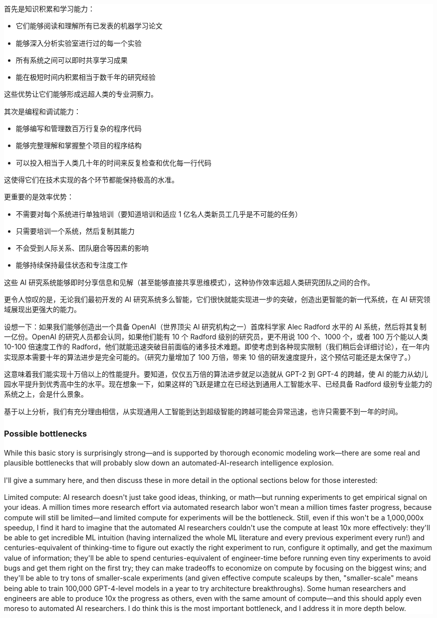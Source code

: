 首先是知识积累和学习能力：

- 它们能够阅读和理解所有已发表的机器学习论文

- 能够深入分析实验室进行过的每一个实验

- 所有系统之间可以即时共享学习成果

- 能在极短时间内积累相当于数千年的研究经验

这些优势让它们能够形成远超人类的专业洞察力。

其次是编程和调试能力：

- 能够编写和管理数百万行复杂的程序代码

- 能够完整理解和掌握整个项目的程序结构

- 可以投入相当于人类几十年的时间来反复检查和优化每一行代码

这使得它们在技术实现的各个环节都能保持极高的水准。

更重要的是效率优势：

- 不需要对每个系统进行单独培训（要知道培训和适应 1 亿名人类新员工几乎是不可能的任务）

- 只需要培训一个系统，然后复制其能力

- 不会受到人际关系、团队磨合等因素的影响

- 能够持续保持最佳状态和专注度工作

这些 AI 研究系统能够即时分享信息和见解（甚至能够直接共享思维模式），这种协作效率远超人类研究团队之间的合作。

更令人惊叹的是，无论我们最初开发的 AI 研究系统多么智能，它们很快就能实现进一步的突破，创造出更智能的新一代系统，在 AI 研究领域展现出更强大的能力。

设想一下：如果我们能够创造出一个具备 OpenAI（世界顶尖 AI 研究机构之一）首席科学家 Alec Radford 水平的 AI 系统，然后将其复制一亿份。OpenAI 的研究人员都会认同，如果他们能有 10 个 Radford 级别的研究员，更不用说 100 个、1000 个，或者 100 万个能以人类 10-100 倍速度工作的 Radford，他们就能迅速突破目前面临的诸多技术难题。即使考虑到各种现实限制（我们稍后会详细讨论），在一年内实现原本需要十年的算法进步是完全可能的。（研究力量增加了 100 万倍，带来 10 倍的研发速度提升，这个预估可能还是太保守了。）

这意味着我们能实现十万倍以上的性能提升。要知道，仅仅五万倍的算法进步就足以造就从 GPT-2 到 GPT-4 的跨越，使 AI 的能力从幼儿园水平提升到优秀高中生的水平。现在想象一下，如果这样的飞跃是建立在已经达到通用人工智能水平、已经具备 Radford 级别专业能力的系统之上，会是什么景象。

基于以上分析，我们有充分理由相信，从实现通用人工智能到达到超级智能的跨越可能会异常迅速，也许只需要不到一年的时间。



### Possible bottlenecks

While this basic story is surprisingly strong—and is supported by thorough economic modeling work—there are some real and plausible bottlenecks that will probably slow down an automated-AI-research intelligence explosion.

I'll give a summary here, and then discuss these in more detail in the optional sections below for those interested:

Limited compute: AI research doesn't just take good ideas, thinking, or math—but running experiments to get empirical signal on your ideas. A million times more research effort via automated research labor won't mean a million times faster progress, because compute will still be limited—and limited compute for experiments will be the bottleneck. Still, even if this won't be a 1,000,000x speedup, I find it hard to imagine that the automated AI researchers couldn't use the compute at least 10x more effectively: they'll be able to get incredible ML intuition (having internalized the whole ML literature and every previous experiment every run!) and centuries-equivalent of thinking-time to figure out exactly the right experiment to run, configure it optimally, and get the maximum value of information; they'll be able to spend centuries-equivalent of engineer-time before running even tiny experiments to avoid bugs and get them right on the first try; they can make tradeoffs to economize on compute by focusing on the biggest wins; and they'll be able to try tons of smaller-scale experiments (and given effective compute scaleups by then, "smaller-scale" means being able to train 100,000 GPT-4-level models in a year to try architecture breakthroughs). Some human researchers and engineers are able to produce 10x the progress as others, even with the same amount of compute—and this should apply even moreso to automated AI researchers. I do think this is the most important bottleneck, and I address it in more depth below.
